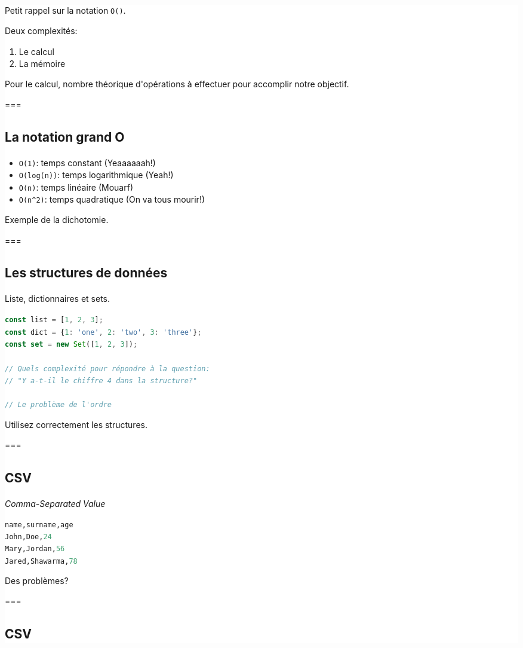 Petit rappel sur la notation `O()`.

Deux complexités:

1. Le calcul
2. La mémoire

Pour le calcul, nombre théorique d'opérations à effectuer pour accomplir notre objectif.

===

## La notation grand O

* `O(1)`: temps constant (Yeaaaaaah!)
* `O(log(n))`: temps logarithmique (Yeah!)
* `O(n)`: temps linéaire (Mouarf)
* `O(n^2)`: temps quadratique (On va tous mourir!)

Exemple de la dichotomie.

===

## Les structures de données

Liste, dictionnaires et sets.

```js
const list = [1, 2, 3];
const dict = {1: 'one', 2: 'two', 3: 'three'};
const set = new Set([1, 2, 3]);

// Quels complexité pour répondre à la question:
// "Y a-t-il le chiffre 4 dans la structure?"

// Le problème de l'ordre
```

Utilisez correctement les structures.

===

## CSV

*Comma-Separated Value*

```lisp
name,surname,age
John,Doe,24
Mary,Jordan,56
Jared,Shawarma,78
```

Des problèmes?

===

## CSV
